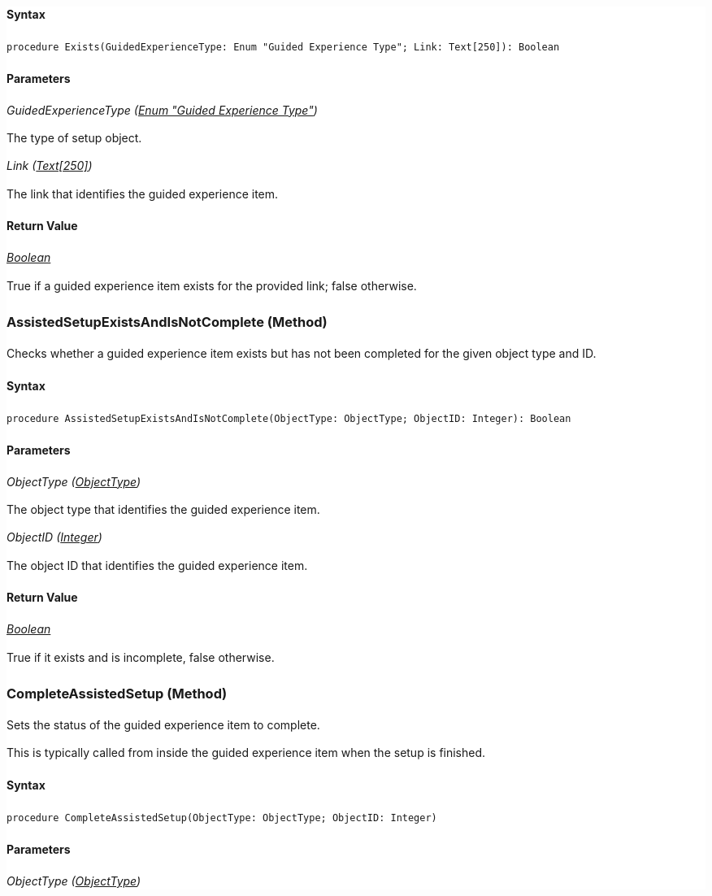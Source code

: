 #### Syntax
```
procedure Exists(GuidedExperienceType: Enum "Guided Experience Type"; Link: Text[250]): Boolean
```
#### Parameters
*GuidedExperienceType ([Enum "Guided Experience Type"]())* 

The type of setup object.

*Link ([Text[250]](https://docs.microsoft.com/en-us/dynamics365/business-central/dev-itpro/developer/methods-auto/text/text-data-type))* 

The link that identifies the guided experience item.

#### Return Value
*[Boolean](https://docs.microsoft.com/en-us/dynamics365/business-central/dev-itpro/developer/methods-auto/boolean/boolean-data-type)*

True if a guided experience item exists for the provided link; false otherwise.
### AssistedSetupExistsAndIsNotComplete (Method) <a name="AssistedSetupExistsAndIsNotComplete"></a> 
Checks whether a guided experience item exists but has not been completed for the given object type and ID.

#### Syntax
```
procedure AssistedSetupExistsAndIsNotComplete(ObjectType: ObjectType; ObjectID: Integer): Boolean
```
#### Parameters
*ObjectType ([ObjectType]())* 

The object type that identifies the guided experience item.

*ObjectID ([Integer](https://docs.microsoft.com/en-us/dynamics365/business-central/dev-itpro/developer/methods-auto/integer/integer-data-type))* 

The object ID that identifies the guided experience item.

#### Return Value
*[Boolean](https://docs.microsoft.com/en-us/dynamics365/business-central/dev-itpro/developer/methods-auto/boolean/boolean-data-type)*

True if it exists and is incomplete, false otherwise.
### CompleteAssistedSetup (Method) <a name="CompleteAssistedSetup"></a> 
Sets the status of the guided experience item to complete.

This is typically called from inside the guided experience item when the setup is finished.

#### Syntax
```
procedure CompleteAssistedSetup(ObjectType: ObjectType; ObjectID: Integer)
```
#### Parameters
*ObjectType ([ObjectType]())* 
